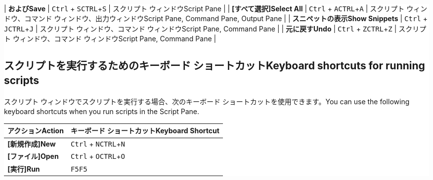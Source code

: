 | <span data-ttu-id="9e3b8-145">**および**</span><span class="sxs-lookup"><span data-stu-id="9e3b8-145">**Save**</span></span>                         | <span data-ttu-id="9e3b8-146"><kbd>Ctrl</kbd> + <kbd>S</kbd></span><span class="sxs-lookup"><span data-stu-id="9e3b8-146"><kbd>CTRL</kbd>+<kbd>S</kbd></span></span>   | <span data-ttu-id="9e3b8-147">スクリプト ウィンドウ</span><span class="sxs-lookup"><span data-stu-id="9e3b8-147">Script Pane</span></span>                                                                                                                                                                                                                                                                                            |
| <span data-ttu-id="9e3b8-148">**[すべて選択]**</span><span class="sxs-lookup"><span data-stu-id="9e3b8-148">**Select All**</span></span>                   | <span data-ttu-id="9e3b8-149"><kbd>Ctrl</kbd> + <kbd>A</kbd></span><span class="sxs-lookup"><span data-stu-id="9e3b8-149"><kbd>CTRL</kbd>+<kbd>A</kbd></span></span>   | <span data-ttu-id="9e3b8-150">スクリプト ウィンドウ、コマンド ウィンドウ、出力ウィンドウ</span><span class="sxs-lookup"><span data-stu-id="9e3b8-150">Script Pane, Command Pane, Output Pane</span></span>                                                                                                                                                                                                                                                                 |
| <span data-ttu-id="9e3b8-151">**スニペットの表示**</span><span class="sxs-lookup"><span data-stu-id="9e3b8-151">**Show Snippets**</span></span>                | <span data-ttu-id="9e3b8-152"><kbd>Ctrl</kbd> + <kbd>J</kbd></span><span class="sxs-lookup"><span data-stu-id="9e3b8-152"><kbd>CTRL</kbd>+<kbd>J</kbd></span></span>   | <span data-ttu-id="9e3b8-153">スクリプト ウィンドウ、コマンド ウィンドウ</span><span class="sxs-lookup"><span data-stu-id="9e3b8-153">Script Pane, Command Pane</span></span>                                                                                                                                                                                                                                                                              |
| <span data-ttu-id="9e3b8-154">**元に戻す**</span><span class="sxs-lookup"><span data-stu-id="9e3b8-154">**Undo**</span></span>                         | <span data-ttu-id="9e3b8-155"><kbd>Ctrl</kbd> + <kbd>Z</kbd></span><span class="sxs-lookup"><span data-stu-id="9e3b8-155"><kbd>CTRL</kbd>+<kbd>Z</kbd></span></span>   | <span data-ttu-id="9e3b8-156">スクリプト ウィンドウ、コマンド ウィンドウ</span><span class="sxs-lookup"><span data-stu-id="9e3b8-156">Script Pane, Command Pane</span></span>                                                                                                                                                                                                                                                                              |

## <a name="keyboard-shortcuts-for-running-scripts"></a><span data-ttu-id="9e3b8-157">スクリプトを実行するためのキーボード ショートカット</span><span class="sxs-lookup"><span data-stu-id="9e3b8-157">Keyboard shortcuts for running scripts</span></span>

<span data-ttu-id="9e3b8-158">スクリプト ウィンドウでスクリプトを実行する場合、次のキーボード ショートカットを使用できます。</span><span class="sxs-lookup"><span data-stu-id="9e3b8-158">You can use the following keyboard shortcuts when you run scripts in the Script Pane.</span></span>

|            <span data-ttu-id="9e3b8-159">アクション</span><span class="sxs-lookup"><span data-stu-id="9e3b8-159">Action</span></span>            |                                                                                                             <span data-ttu-id="9e3b8-160">キーボード ショートカット</span><span class="sxs-lookup"><span data-stu-id="9e3b8-160">Keyboard Shortcut</span></span>                                                                                                             |
| ---------------------------- | ----------------------------------------------------------------------------------------------------------------------------------------------------------------------------------------------------------------------------------------- |
| <span data-ttu-id="9e3b8-161">**[新規作成]**</span><span class="sxs-lookup"><span data-stu-id="9e3b8-161">**New**</span></span>                      | <span data-ttu-id="9e3b8-162"><kbd>Ctrl</kbd> + <kbd>N</kbd></span><span class="sxs-lookup"><span data-stu-id="9e3b8-162"><kbd>CTRL</kbd>+<kbd>N</kbd></span></span>                                                                                                                                                                                                              |
| <span data-ttu-id="9e3b8-163">**[ファイル]**</span><span class="sxs-lookup"><span data-stu-id="9e3b8-163">**Open**</span></span>                     | <span data-ttu-id="9e3b8-164"><kbd>Ctrl</kbd> + <kbd>O</kbd></span><span class="sxs-lookup"><span data-stu-id="9e3b8-164"><kbd>CTRL</kbd>+<kbd>O</kbd></span></span>                                                                                                                                                                                                              |
| <span data-ttu-id="9e3b8-165">**[実行]**</span><span class="sxs-lookup"><span data-stu-id="9e3b8-165">**Run**</span></span>                      | <span data-ttu-id="9e3b8-166"><kbd>F5</kbd></span><span class="sxs-lookup"><span data-stu-id="9e3b8-166"><kbd>F5</kbd></span></span>                                                                                                                                                                                                                             |